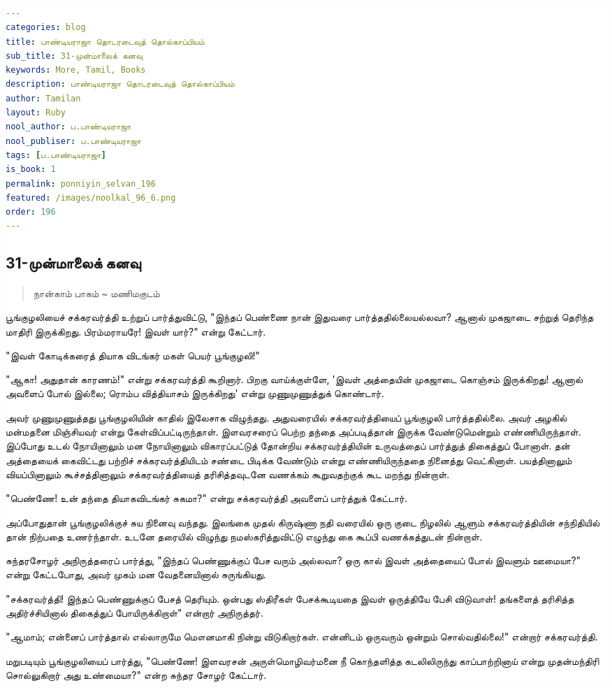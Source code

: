 ```yaml
---
categories: blog
title: பாண்டியராஜா தொடரடைவுத் தொல்காப்பியம்
sub_title: 31-முன்மாலைக் கனவு
keywords: More, Tamil, Books
description: பாண்டியராஜா தொடரடைவுத் தொல்காப்பியம்
author: Tamilan
layout: Ruby
nool_author: ப.பாண்டியராஜா
nool_publiser: ப.பாண்டியராஜா
tags: [ப.பாண்டியராஜா]
is_book: 1
permalink: ponniyin_selvan_196
featured: /images/noolkal_96_6.png
order: 196
---
```



## 31-முன்மாலைக் கனவு

> நான்காம் பாகம் ~ மணிமகுடம்

பூங்குழலியைச் சக்கரவர்த்தி உற்றுப் பார்த்துவிட்டு, "இந்தப் பெண்ணை நான் இதுவரை பார்த்ததில்லையல்லவா? ஆனால் முகஜாடை சற்றுத் தெரிந்த மாதிரி இருக்கிறது. பிரம்மராயரே! இவள் யார்?" என்று கேட்டார்.

"இவள் கோடிக்கரைத் தியாக விடங்கர் மகள் பெயர் பூங்குழலி!"

"ஆகா! அதுதான் காரணம்!" என்று சக்கரவர்த்தி கூறினார். பிறகு வாய்க்குள்ளே, 'இவள் அத்தையின் முகஜாடை கொஞ்சம் இருக்கிறது! ஆனால் அவளைப் போல் இல்லை; ரொம்ப வித்தியாசம் இருக்கிறது' என்று முணுமுணுத்துக் கொண்டார்.

அவர் முணுமுணுத்தது பூங்குழலியின் காதில் இலேசாக விழுந்தது. அதுவரையில் சக்கரவர்த்தியைப் பூங்குழலி பார்த்ததில்லை. அவர் அழகில் மன்மதனை மிஞ்சியவர் என்று கேள்விப்பட்டிருந்தாள். இளவரசரைப் பெற்ற தந்தை அப்படித்தான் இருக்க வேண்டுமென்றும் எண்ணியிருந்தாள். இப்போது உடல் நோயினாலும் மன நோயினாலும் விகாரப்பட்டுத் தோன்றிய சக்கரவர்த்தியின் உருவத்தைப் பார்த்துத் திகைத்துப் போனாள். தன் அத்தையைக் கைவிட்டது பற்றிச் சக்கரவர்த்தியிடம் சண்டை பிடிக்க வேண்டும் என்று எண்ணியிருந்ததை நினைத்து வெட்கினாள். பயத்தினாலும் வியப்பினாலும் கூச்சத்தினாலும் சக்கரவர்த்தியைத் தரிசித்தவுடனே வணக்கம் கூறுவதற்குக் கூட மறந்து நின்றாள்.

"பெண்ணே! உன் தந்தை தியாகவிடங்கர் சுகமா?" என்று சக்கரவர்த்தி அவளைப் பார்த்துக் கேட்டார்.

அப்போதுதான் பூங்குழலிக்குச் சுய நினைவு வந்தது. இலங்கை முதல் கிருஷ்ணா நதி வரையில் ஒரு குடை நிழலில் ஆளும் சக்கரவர்த்தியின் சந்நிதியில் தான் நிற்பதை உணர்ந்தாள். உடனே தரையில் விழுந்து நமஸ்கரித்துவிட்டு எழுந்து கை கூப்பி வணக்கத்துடன் நின்றாள்.

சுந்தரசோழர் அநிருத்தரைப் பார்த்து, "இந்தப் பெண்ணுக்குப் பேச வரும் அல்லவா? ஒரு கால் இவள் அத்தையைப் போல் இவளும் ஊமையா?" என்று கேட்டபோது, அவர் முகம் மன வேதனையினால் சுருங்கியது.

"சக்கரவர்த்தி! இந்தப் பெண்ணுக்குப் பேசத் தெரியும். ஒன்பது ஸ்திரீகள் பேசக்கூடியதை இவள் ஒருத்தியே பேசி விடுவாள்! தங்களைத் தரிசித்த அதிர்ச்சியினால் திகைத்துப் போயிருக்கிறாள்" என்றார் அநிருத்தர்.

"ஆமாம்; என்னைப் பார்த்தால் எல்லாருமே மௌனமாகி நின்று விடுகிறார்கள். என்னிடம் ஒருவரும் ஒன்றும் சொல்வதில்லை!" என்றார் சக்கரவர்த்தி.

மறுபடியும் பூங்குழலியைப் பார்த்து, "பெண்ணே! இளவரசன் அருள்மொழிவர்மனை நீ கொந்தளித்த கடலிலிருந்து காப்பாற்றினாய் என்று முதன்மந்திரி சொல்லுகிறார் அது உண்மையா?" என்ற சுந்தர சோழர் கேட்டார்.
